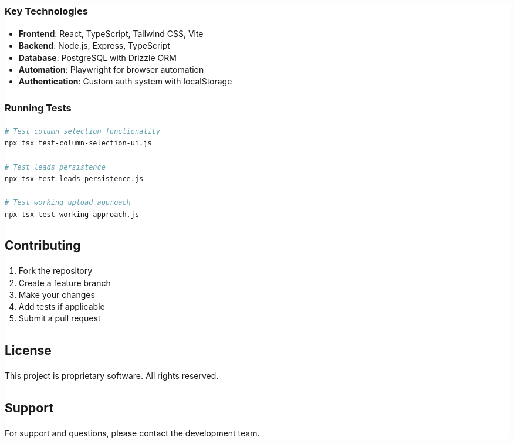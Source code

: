 ### Key Technologies
- **Frontend**: React, TypeScript, Tailwind CSS, Vite
- **Backend**: Node.js, Express, TypeScript
- **Database**: PostgreSQL with Drizzle ORM
- **Automation**: Playwright for browser automation
- **Authentication**: Custom auth system with localStorage

### Running Tests
```bash
# Test column selection functionality
npx tsx test-column-selection-ui.js

# Test leads persistence
npx tsx test-leads-persistence.js

# Test working upload approach
npx tsx test-working-approach.js
```

## Contributing

1. Fork the repository
2. Create a feature branch
3. Make your changes
4. Add tests if applicable
5. Submit a pull request

## License

This project is proprietary software. All rights reserved.

## Support

For support and questions, please contact the development team.
